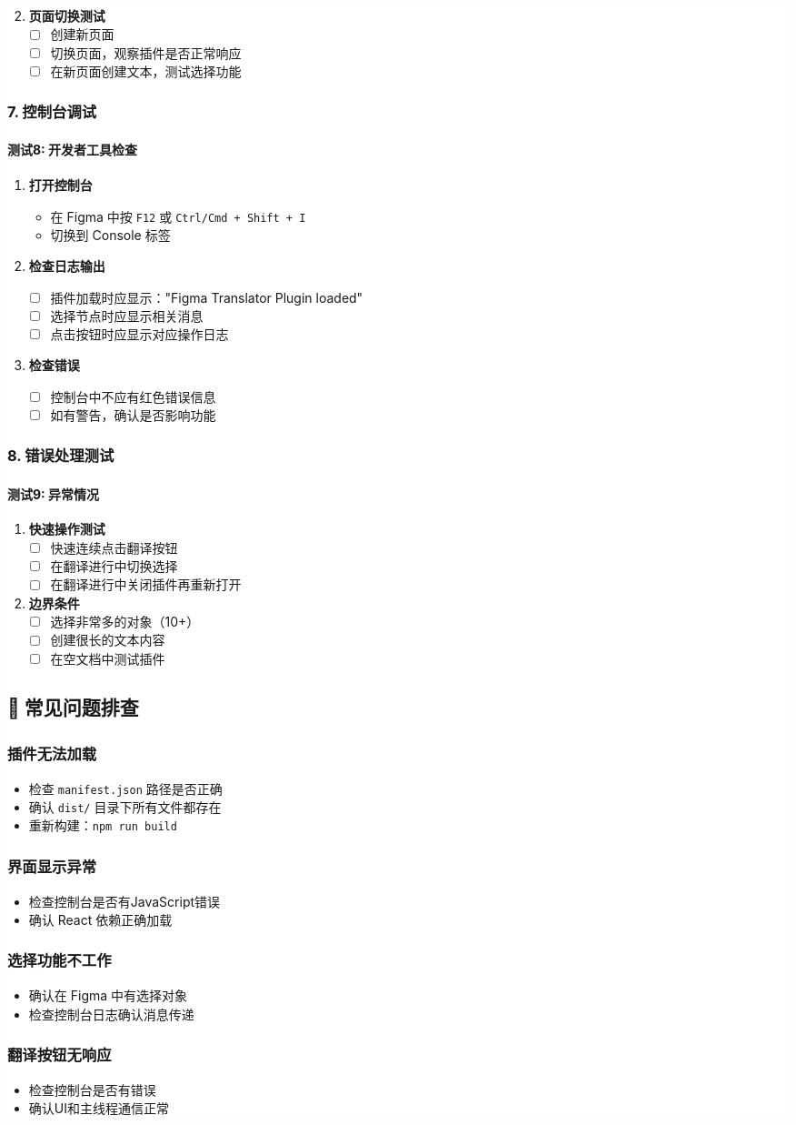 2. **页面切换测试**
   - [ ] 创建新页面
   - [ ] 切换页面，观察插件是否正常响应
   - [ ] 在新页面创建文本，测试选择功能

### 7. 控制台调试

#### 测试8: 开发者工具检查
1. **打开控制台**
   - 在 Figma 中按 `F12` 或 `Ctrl/Cmd + Shift + I`
   - 切换到 Console 标签

2. **检查日志输出**
   - [ ] 插件加载时应显示："Figma Translator Plugin loaded"
   - [ ] 选择节点时应显示相关消息
   - [ ] 点击按钮时应显示对应操作日志

3. **检查错误**
   - [ ] 控制台中不应有红色错误信息
   - [ ] 如有警告，确认是否影响功能

### 8. 错误处理测试

#### 测试9: 异常情况
1. **快速操作测试**
   - [ ] 快速连续点击翻译按钮
   - [ ] 在翻译进行中切换选择
   - [ ] 在翻译进行中关闭插件再重新打开

2. **边界条件**
   - [ ] 选择非常多的对象（10+）
   - [ ] 创建很长的文本内容
   - [ ] 在空文档中测试插件

## 🐛 常见问题排查

### 插件无法加载
- 检查 `manifest.json` 路径是否正确
- 确认 `dist/` 目录下所有文件都存在
- 重新构建：`npm run build`

### 界面显示异常
- 检查控制台是否有JavaScript错误
- 确认 React 依赖正确加载

### 选择功能不工作
- 确认在 Figma 中有选择对象
- 检查控制台日志确认消息传递

### 翻译按钮无响应
- 检查控制台是否有错误
- 确认UI和主线程通信正常
